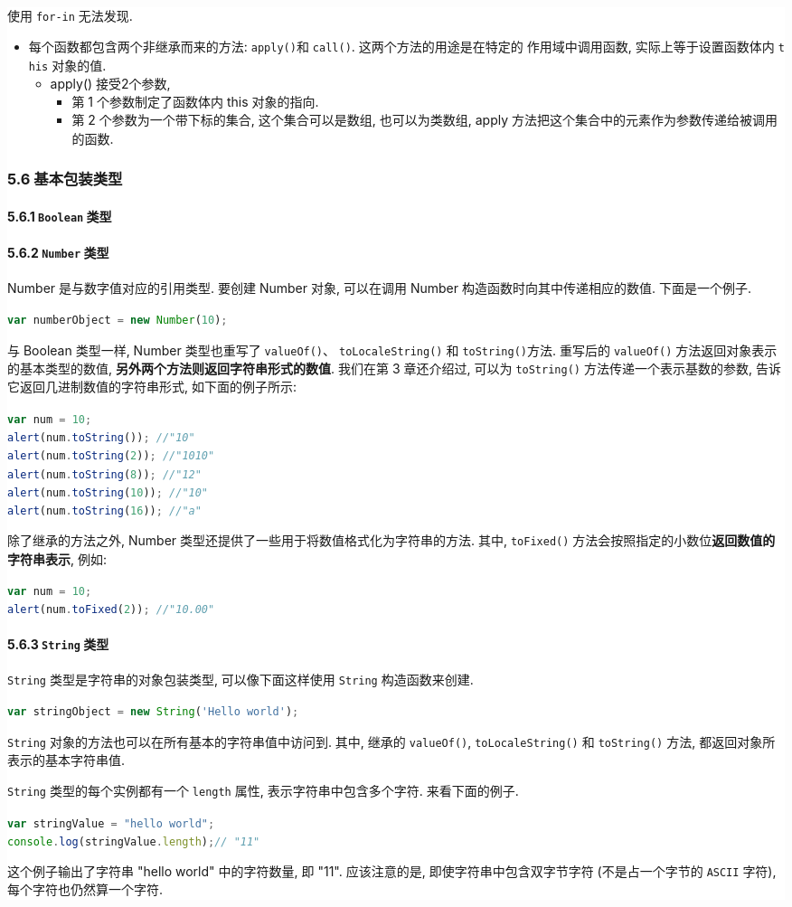   使用 `for-in` 无法发现. 
- 每个函数都包含两个非继承而来的方法: `apply()`和 `call()`. 这两个方法的用途是在特定的
  作用域中调用函数, 实际上等于设置函数体内 `this` 对象的值. 
    + apply() 接受2个参数, 
        - 第 1 个参数制定了函数体内 this 对象的指向. 
        - 第 2 个参数为一个带下标的集合, 这个集合可以是数组, 也可以为类数组, 
          apply 方法把这个集合中的元素作为参数传递给被调用的函数. 


### 5.6 基本包装类型
#### 5.6.1 `Boolean` 类型


#### 5.6.2 `Number` 类型
Number 是与数字值对应的引用类型. 要创建 Number 对象, 可以在调用 Number
构造函数时向其中传递相应的数值. 下面是一个例子. 
```js
var numberObject = new Number(10);
```
与 Boolean 类型一样, Number 类型也重写了 `valueOf()`、 `toLocaleString()`
和 `toString()`方法. 重写后的 `valueOf()` 方法返回对象表示的基本类型的数值, 
**另外两个方法则返回字符串形式的数值**. 我们在第 3 章还介绍过, 可以为 `toString()`
方法传递一个表示基数的参数, 告诉它返回几进制数值的字符串形式, 如下面的例子所示:
```js
var num = 10;
alert(num.toString()); //"10"
alert(num.toString(2)); //"1010"
alert(num.toString(8)); //"12"
alert(num.toString(10)); //"10"
alert(num.toString(16)); //"a"
```
除了继承的方法之外, Number 类型还提供了一些用于将数值格式化为字符串的方法. 其中, 
`toFixed()` 方法会按照指定的小数位**返回数值的字符串表示**, 例如:
```js
var num = 10;
alert(num.toFixed(2)); //"10.00"
```
#### 5.6.3 `String` 类型
`String` 类型是字符串的对象包装类型, 可以像下面这样使用 `String` 构造函数来创建.
```js
var stringObject = new String('Hello world');
```
`String` 对象的方法也可以在所有基本的字符串值中访问到. 其中, 继承的 `valueOf()`,
`toLocaleString()` 和 `toString()` 方法, 都返回对象所表示的基本字符串值.

`String` 类型的每个实例都有一个 `length` 属性, 表示字符串中包含多个字符.
来看下面的例子.
```js
var stringValue = "hello world";
console.log(stringValue.length);// "11"
```
这个例子输出了字符串 "hello world" 中的字符数量, 即 "11". 应该注意的是,
即使字符串中包含双字节字符 (不是占一个字节的 `ASCII` 字符), 每个字符也仍然算一个字符.
